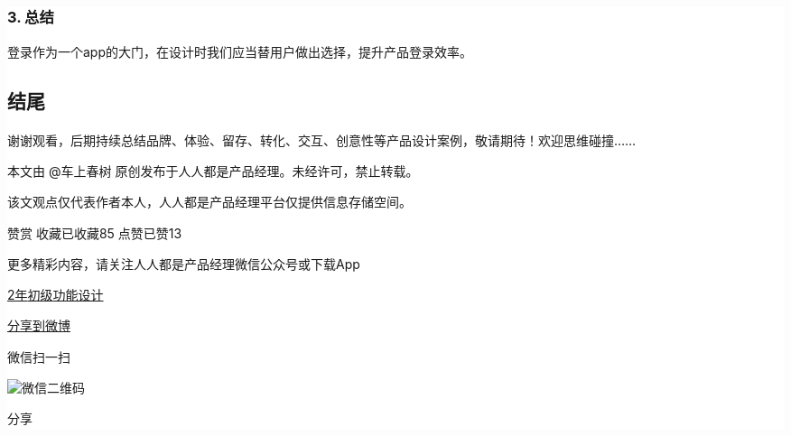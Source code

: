 ### 3\. 总结

登录作为一个app的大门，在设计时我们应当替用户做出选择，提升产品登录效率。

## 结尾

谢谢观看，后期持续总结品牌、体验、留存、转化、交互、创意性等产品设计案例，敬请期待！欢迎思维碰撞……

本文由 @车上春树 原创发布于人人都是产品经理。未经许可，禁止转载。

该文观点仅代表作者本人，人人都是产品经理平台仅提供信息存储空间。

赞赏 收藏已收藏85 点赞已赞13

更多精彩内容，请关注人人都是产品经理微信公众号或下载App

[2年](https://www.woshipm.com/tag/2%e5%b9%b4)[初级](https://www.woshipm.com/tag/%e5%88%9d%e7%ba%a7)[功能设计](https://www.woshipm.com/tag/%e5%8a%9f%e8%83%bd%e8%ae%be%e8%ae%a1)

[分享到微博](https://service.weibo.com/share/share.php?appkey=2775287854&title=产品分析：不同产品功能背后的设计逻辑&url=https://www.woshipm.com/evaluating/5695456.html&pic=https://image.woshipm.com/wp-files/2022/12/UE6IxylC6drlwVwoll7R.png)

微信扫一扫

![微信二维码](https://api.pwmqr.com/qrcode/create/?url=https://www.woshipm.com/evaluating/5695456.html)

分享